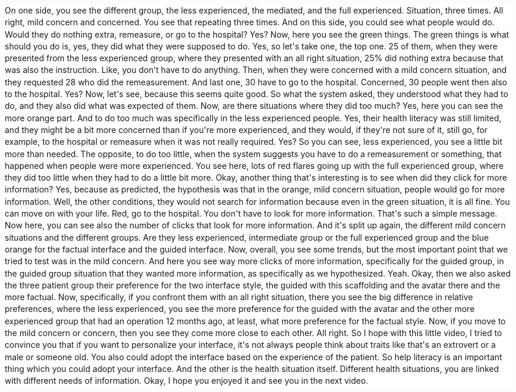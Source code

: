 On one side, you see the different group, the less experienced, the mediated, and the full experienced. Situation, three times. All right, mild concern and concerned. You see that repeating three times. And on this side, you could see what people would do. Would they do nothing extra, remeasure, or go to the hospital? Yes? Now, here you see the green things. The green things is what should you do is, yes, they did what they were supposed to do. Yes, so let's take one, the top one. 25 of them, when they were presented from the less experienced group, where they presented with an all right situation, 25% did nothing extra because that was also the instruction. Like, you don't have to do anything. Then, when they were concerned with a mild concern situation, and they requested 28 who did the remeasurement. And last one, 30 have to go to the hospital. Concerned, 30 people went then also to the hospital. Yes? Now, let's see, because this seems quite good. So what the system asked, they understood what they had to do, and they also did what was expected of them. Now, are there situations where they did too much? Yes, here you can see the more orange part. And to do too much was specifically in the less experienced people. Yes, their health literacy was still limited, and they might be a bit more concerned than if you're more experienced, and they would, if they're not sure of it, still go, for example, to the hospital or remeasure when it was not really required. Yes? So you can see, less experienced, you see a little bit more than needed. The opposite, to do too little, when the system suggests you have to do a remeasurement or something, that happened when people were more experienced. You see here, lots of red flares going up with the full experienced group, where they did too little when they had to do a little bit more. Okay, another thing that's interesting is to see when did they click for more information? Yes, because as predicted, the hypothesis was that in the orange, mild concern situation, people would go for more information. Well, the other conditions, they would not search for information because even in the green situation, it is all fine. You can move on with your life. Red, go to the hospital. You don't have to look for more information. That's such a simple message. Now here, you can see also the number of clicks that look for more information. And it's split up again, the different mild concern situations and the different groups. Are they less experienced, intermediate group or the full experienced group and the blue orange for the factual interface and the guided interface. Now, overall, you see some trends, but the most important point that we tried to test was in the mild concern. And here you see way more clicks of more information, specifically for the guided group, in the guided group situation that they wanted more information, as specifically as we hypothesized. Yeah. Okay, then we also asked the three patient group their preference for the two interface style, the guided with this scaffolding and the avatar there and the more factual. Now, specifically, if you confront them with an all right situation, there you see the big difference in relative preferences, where the less experienced, you see the more preference for the guided with the avatar and the other more experienced group that had an operation 12 months ago, at least, what more preference for the factual style. Now, if you move to the mild concern or concern, then you see they come more close to each other. All right. So I hope with this little video, I tried to convince you that if you want to personalize your interface, it's not always people think about traits like that's an extrovert or a male or someone old. You also could adopt the interface based on the experience of the patient. So help literacy is an important thing which you could adopt your interface. And the other is the health situation itself. Different health situations, you are linked with different needs of information. Okay, I hope you enjoyed it and see you in the next video.